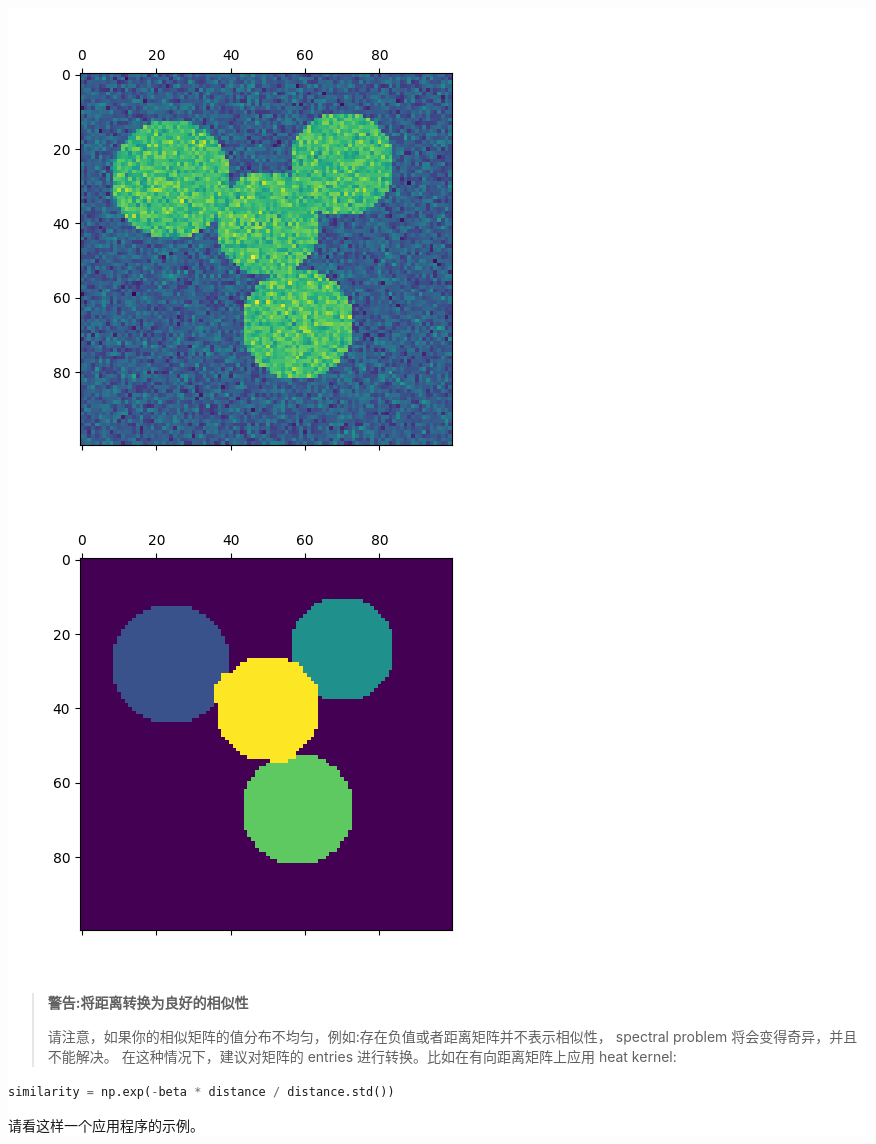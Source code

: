 **[![noisy_img](img/bb0a3257b0276e1ade46d7fa84c49ad0.jpg)](https://scikit-learn.org/stable/auto_examples/cluster/plot_segmentation_toy.html) [![segmented_img](img/5ec012661471fa940c27472afcce01a2.jpg)](https://scikit-learn.org/stable/auto_examples/cluster/plot_segmentation_toy.html)**

>**警告:将距离转换为良好的相似性**
>
>请注意，如果你的相似矩阵的值分布不均匀，例如:存在负值或者距离矩阵并不表示相似性， spectral problem 将会变得奇异，并且不能解决。 在这种情况下，建议对矩阵的 entries 进行转换。比如在有向距离矩阵上应用 heat kernel:
```py
similarity = np.exp(-beta * distance / distance.std())
```
请看这样一个应用程序的示例。

